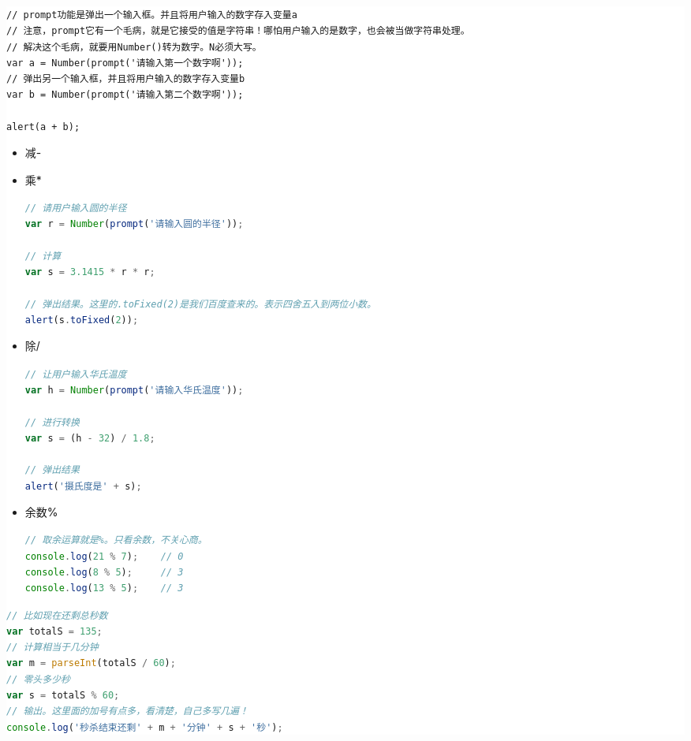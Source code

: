    ````
  // prompt功能是弹出一个输入框。并且将用户输入的数字存入变量a
  // 注意，prompt它有一个毛病，就是它接受的值是字符串！哪怕用户输入的是数字，也会被当做字符串处理。
  // 解决这个毛病，就要用Number()转为数字。N必须大写。
  var a = Number(prompt('请输入第一个数字啊'));
  // 弹出另一个输入框，并且将用户输入的数字存入变量b
  var b = Number(prompt('请输入第二个数字啊'));
  
  alert(a + b);
  ````

* 减-

* 乘*

  ```js
  // 请用户输入圆的半径
  var r = Number(prompt('请输入圆的半径'));
  
  // 计算
  var s = 3.1415 * r * r;
  
  // 弹出结果。这里的.toFixed(2)是我们百度查来的。表示四舍五入到两位小数。
  alert(s.toFixed(2));
  ```

  

* 除/

  ```js
  // 让用户输入华氏温度
  var h = Number(prompt('请输入华氏温度'));
  
  // 进行转换
  var s = (h - 32) / 1.8;
  
  // 弹出结果
  alert('摄氏度是' + s);
  ```

  

* 余数%

  ```js
  // 取余运算就是%。只看余数，不关心商。
  console.log(21 % 7);    // 0
  console.log(8 % 5);     // 3
  console.log(13 % 5);    // 3
  ```

  



```js
// 比如现在还剩总秒数
var totalS = 135;
// 计算相当于几分钟
var m = parseInt(totalS / 60);
// 零头多少秒
var s = totalS % 60;
// 输出。这里面的加号有点多，看清楚，自己多写几遍！
console.log('秒杀结束还剩' + m + '分钟' + s + '秒');

```
